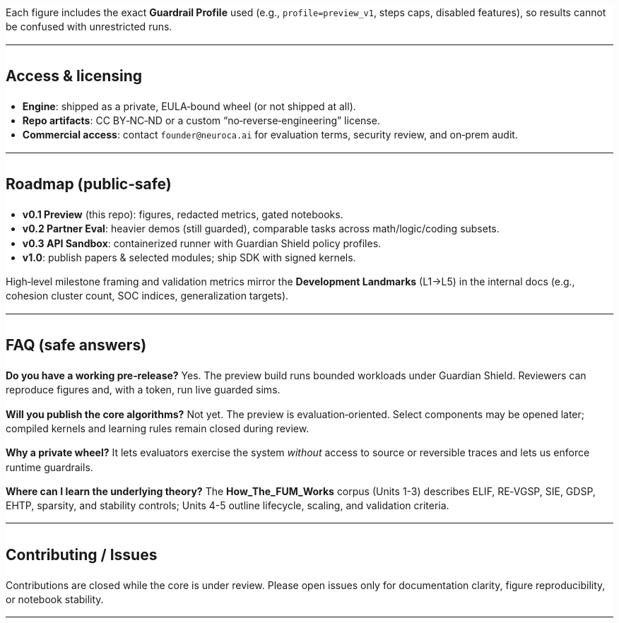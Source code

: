 Each figure includes the exact **Guardrail Profile** used (e.g., `profile=preview_v1`, steps caps, disabled features), so results cannot be confused with unrestricted runs.

---

## Access & licensing

* **Engine**: shipped as a private, EULA‑bound wheel (or not shipped at all).
* **Repo artifacts**: CC BY‑NC‑ND or a custom “no‑reverse‑engineering” license.
* **Commercial access**: contact `founder@neuroca.ai` for evaluation terms, security review, and on‑prem audit.

---

## Roadmap (public‑safe)

* **v0.1 Preview** (this repo): figures, redacted metrics, gated notebooks.
* **v0.2 Partner Eval**: heavier demos (still guarded), comparable tasks across math/logic/coding subsets.
* **v0.3 API Sandbox**: containerized runner with Guardian Shield policy profiles.
* **v1.0**: publish papers & selected modules; ship SDK with signed kernels.

High‑level milestone framing and validation metrics mirror the **Development Landmarks** (L1→L5) in the internal docs (e.g., cohesion cluster count, SOC indices, generalization targets).&#x20;

---

## FAQ (safe answers)

**Do you have a working pre‑release?**
Yes. The preview build runs bounded workloads under Guardian Shield. Reviewers can reproduce figures and, with a token, run live guarded sims.

**Will you publish the core algorithms?**
Not yet. The preview is evaluation‑oriented. Select components may be opened later; compiled kernels and learning rules remain closed during review.

**Why a private wheel?**
It lets evaluators exercise the system *without* access to source or reversible traces and lets us enforce runtime guardrails.

**Where can I learn the underlying theory?**
The **How\_The\_FUM\_Works** corpus (Units 1-3) describes ELIF, RE‑VGSP, SIE, GDSP, EHTP, sparsity, and stability controls; Units 4-5 outline lifecycle, scaling, and validation criteria.&#x20;

---

## Contributing / Issues

Contributions are closed while the core is under review. Please open issues only for documentation clarity, figure reproducibility, or notebook stability.

---
